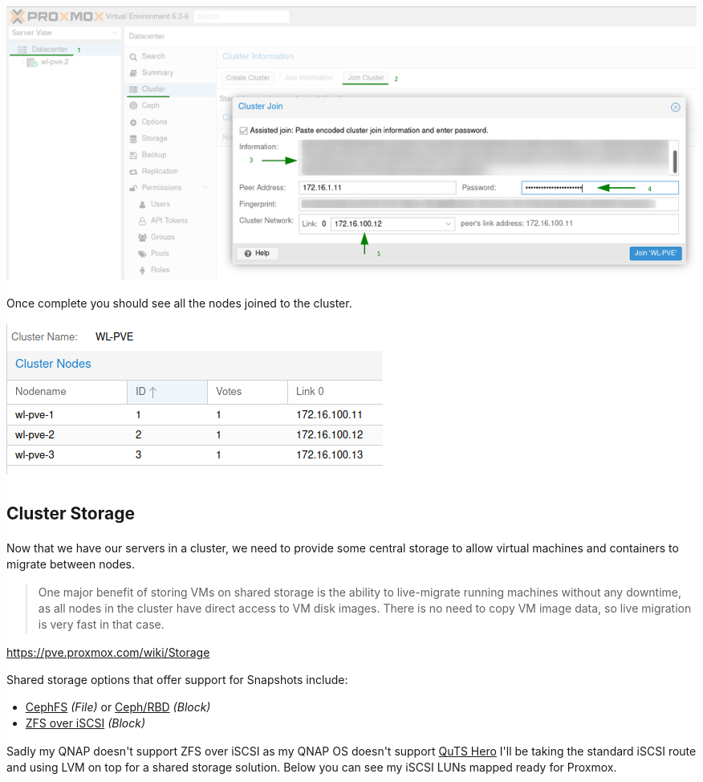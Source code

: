 ![cluster_join_node](/assets/images/posts/cluster_join_node.png)

Once complete you should see all the nodes joined to the cluster.

![cluster_all_nodes](/assets/images/posts/cluster_all_nodes.png)

## Cluster Storage

Now that we have our servers in a cluster, we need to provide some central storage to allow virtual machines and containers to migrate between nodes.

> One major benefit of storing VMs on shared storage is the ability to live-migrate running machines without any downtime, as all nodes in the cluster have direct access to VM disk images. There is no need to copy VM image data, so live migration is very fast in that case.

<https://pve.proxmox.com/wiki/Storage>

Shared storage options that offer support for Snapshots include:

* [CephFS](https://pve.proxmox.com/wiki/Storage:_CephFS) *(File)* or [Ceph/RBD](https://pve.proxmox.com/wiki/Storage:_RBD) *(Block)*
* [ZFS over iSCSI](https://pve.proxmox.com/wiki/Storage:_ZFS_over_iSCSI) *(Block)*

Sadly my QNAP doesn't support ZFS over iSCSI as my QNAP OS doesn't support [QuTS Hero](https://www.qnap.com/quts-hero/en/) I'll be taking the standard iSCSI route and using LVM on top for a shared storage solution. Below you can see my iSCSI LUNs mapped ready for Proxmox.
